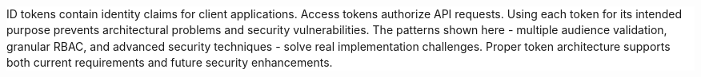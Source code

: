 ID tokens contain identity claims for client applications. Access tokens authorize API requests. Using each token for its intended purpose prevents architectural problems and security vulnerabilities. The patterns shown here - multiple audience validation, granular RBAC, and advanced security techniques - solve real implementation challenges. Proper token architecture supports both current requirements and future security enhancements.
